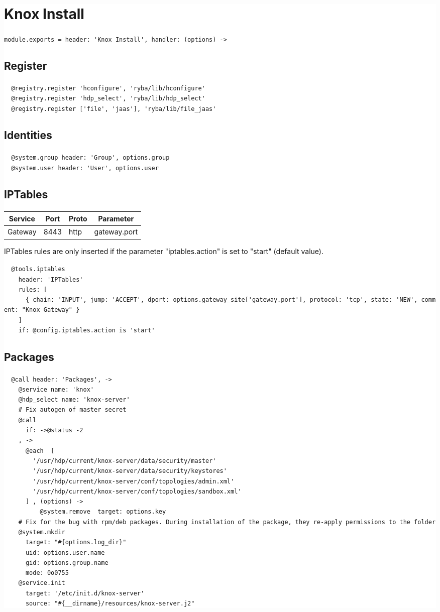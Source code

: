 
# Knox Install

    module.exports = header: 'Knox Install', handler: (options) ->

## Register

      @registry.register 'hconfigure', 'ryba/lib/hconfigure'
      @registry.register 'hdp_select', 'ryba/lib/hdp_select'
      @registry.register ['file', 'jaas'], 'ryba/lib/file_jaas'

## Identities

      @system.group header: 'Group', options.group
      @system.user header: 'User', options.user

## IPTables

| Service        | Port  | Proto | Parameter       |
|----------------|-------|-------|-----------------|
| Gateway        | 8443  | http  | gateway.port    |

IPTables rules are only inserted if the parameter "iptables.action" is set to
"start" (default value).

      @tools.iptables
        header: 'IPTables'
        rules: [
          { chain: 'INPUT', jump: 'ACCEPT', dport: options.gateway_site['gateway.port'], protocol: 'tcp', state: 'NEW', comment: "Knox Gateway" }
        ]
        if: @config.iptables.action is 'start'

## Packages

      @call header: 'Packages', ->
        @service name: 'knox'
        @hdp_select name: 'knox-server'
        # Fix autogen of master secret
        @call
          if: ->@status -2
        , ->
          @each  [
            '/usr/hdp/current/knox-server/data/security/master'
            '/usr/hdp/current/knox-server/data/security/keystores'
            '/usr/hdp/current/knox-server/conf/topologies/admin.xml'
            '/usr/hdp/current/knox-server/conf/topologies/sandbox.xml'
          ] , (options) ->
              @system.remove  target: options.key
        # Fix for the bug with rpm/deb packages. During installation of the package, they re-apply permissions to the folder
        @system.mkdir
          target: "#{options.log_dir}"
          uid: options.user.name
          gid: options.group.name
          mode: 0o0755
        @service.init
          target: '/etc/init.d/knox-server'
          source: "#{__dirname}/resources/knox-server.j2"